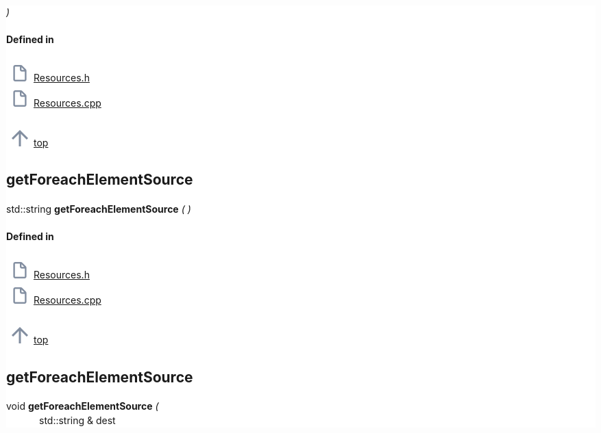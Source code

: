 </div>
<span class="italic-text"><i>)</i></span>
<a id="defined-in"></a>
<h4>Defined in</h4>
<span class="icon-list-item"><a href="https://github.com/CharlesCarley/MdDox/blob/master/Tools/GenApi/Resources.h#L26" class="icon-list-item"><img src="../images/file.svg" class="icon-list-item"/><span class="icon-list-item">Resources.h</span>
</a>
</span>
<br/>
<span class="icon-list-item"><a href="https://github.com/CharlesCarley/MdDox/blob/master/Tools/GenApi/Resources.cpp#L472" class="icon-list-item"><img src="../images/file.svg" class="icon-list-item"/><span class="icon-list-item">Resources.cpp</span>
</a>
</span>
<br/>
<br/>
<span class="icon-list-item"><a href="#resource" class="icon-list-item"><img src="../images/jumpToTop.svg" class="icon-list-item"/><span class="icon-list-item">top</span>
</a>
</span>
<br/>
<a id="getforeachelementsource"></a>
<h2>getForeachElementSource</h2>
<span class="inline-text">std::string</span>
<span class="bold-text"><b>getForeachElementSource</b></span>
<span class="italic-text"><i>(</i></span>
<span class="italic-text"><i>)</i></span>
<a id="defined-in"></a>
<h4>Defined in</h4>
<span class="icon-list-item"><a href="https://github.com/CharlesCarley/MdDox/blob/master/Tools/GenApi/Resources.h#L28" class="icon-list-item"><img src="../images/file.svg" class="icon-list-item"/><span class="icon-list-item">Resources.h</span>
</a>
</span>
<br/>
<span class="icon-list-item"><a href="https://github.com/CharlesCarley/MdDox/blob/master/Tools/GenApi/Resources.cpp#L494" class="icon-list-item"><img src="../images/file.svg" class="icon-list-item"/><span class="icon-list-item">Resources.cpp</span>
</a>
</span>
<br/>
<br/>
<span class="icon-list-item"><a href="#resource" class="icon-list-item"><img src="../images/jumpToTop.svg" class="icon-list-item"/><span class="icon-list-item">top</span>
</a>
</span>
<br/>
<a id="getforeachelementsource"></a>
<h2>getForeachElementSource</h2>
<span class="inline-text">void</span>
<span class="bold-text"><b>getForeachElementSource</b></span>
<span class="italic-text"><i>(</i></span>
<div class="paragraph">
<span class="paragraph"><img src="../images/horSpace24px.svg"/><span class="inline-text">std::string &amp;</span>
<span class="inline-text">dest</span>
</span>